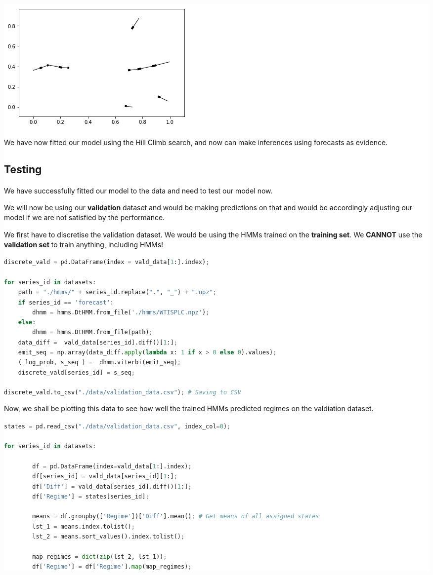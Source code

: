 
![png](Implementation_files/Implementation_64_0.png)


We have now fitted our model using the Hill Climb search, and now can make inferences using forecasts as evidence. 

## Testing

We have successfully fitted our model to the data and need to test our model now.

We will now be using our **validation** dataset and would be making predictions on that and would be accordingly adjusting our model if we are not satisfied by the performance.

We first have to discretise the validation dataset. We would be using the HMMs trained on the **training set**. We **CANNOT** use the **validation set** to train anything, including HMMs! 


```python
discrete_vald = pd.DataFrame(index = vald_data[1:].index);

for series_id in datasets:
    path = "./hmms/" + series_id.replace(".", "_") + ".npz";
    if series_id == 'forecast':
        dhmm = hmms.DtHMM.from_file('./hmms/WTISPLC.npz');
    else:
        dhmm = hmms.DtHMM.from_file(path);
    data_diff =  vald_data[series_id].diff()[1:];
    emit_seq = np.array(data_diff.apply(lambda x: 1 if x > 0 else 0).values);
    ( log_prob, s_seq ) =  dhmm.viterbi(emit_seq);
    discrete_vald[series_id] = s_seq;

discrete_vald.to_csv("./data/validation_data.csv"); # Saving to CSV
```

Now, we shall be plotting this data to see how well the trained HMMs predicted regimes on the valdiation dataset.


```python
states = pd.read_csv("./data/validation_data.csv", index_col=0);

for series_id in datasets:
    
        df = pd.DataFrame(index=vald_data[1:].index);
        df[series_id] = vald_data[series_id][1:];
        df['Diff'] = vald_data[series_id].diff()[1:];
        df['Regime'] = states[series_id];
        
        means = df.groupby(['Regime'])['Diff'].mean(); # Get means of all assigned states
        lst_1 = means.index.tolist();
        lst_2 = means.sort_values().index.tolist();

        map_regimes = dict(zip(lst_2, lst_1));
        df['Regime'] = df['Regime'].map(map_regimes);
```